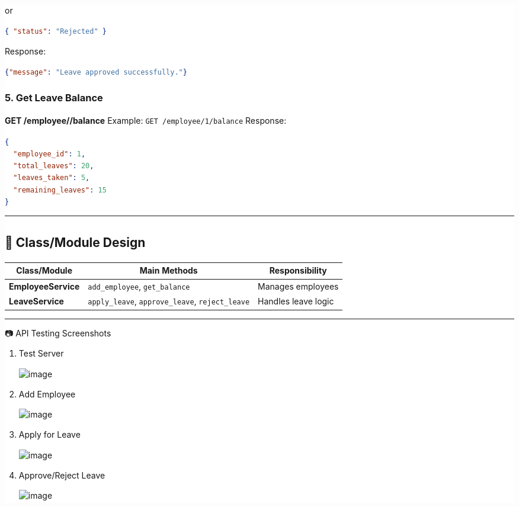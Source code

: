 or

```json
{ "status": "Rejected" }
```

Response:

```json
{"message": "Leave approved successfully."}
```

### 5. Get Leave Balance

**GET /employee/<id>/balance**
Example: `GET /employee/1/balance`
Response:

```json
{ 
  "employee_id": 1, 
  "total_leaves": 20, 
  "leaves_taken": 5, 
  "remaining_leaves": 15 
}
```

---

## 🧩 Class/Module Design

| Class/Module        | Main Methods                                   | Responsibility      |
| ------------------- | ---------------------------------------------- | ------------------- |
| **EmployeeService** | `add_employee`, `get_balance`                  | Manages employees   |
| **LeaveService**    | `apply_leave`, `approve_leave`, `reject_leave` | Handles leave logic |

---

📷 API Testing Screenshots
1. Test Server
   
      <img width="1919" height="1008" alt="image" src="C:\Users\thanu\Desktop\LMS Project\Leave-Management-System\screenshots\Test_server.png" />

2. Add Employee
   
    <img width="1919" height="1001" alt="image" src="C:\Users\thanu\Desktop\LMS Project\Leave-Management-System\screenshots\Add_Employee.png" />

3. Apply for Leave
   
    <img width="1919" height="1003" alt="image" src="C:\Users\thanu\Desktop\LMS Project\Leave-Management-System\screenshots\Apply_leave.png" />

4. Approve/Reject Leave

   <img width="1919" height="1009" alt="image" src="C:\Users\thanu\Desktop\LMS Project\Leave-Management-System\screenshots\Leave_approved.png" />
